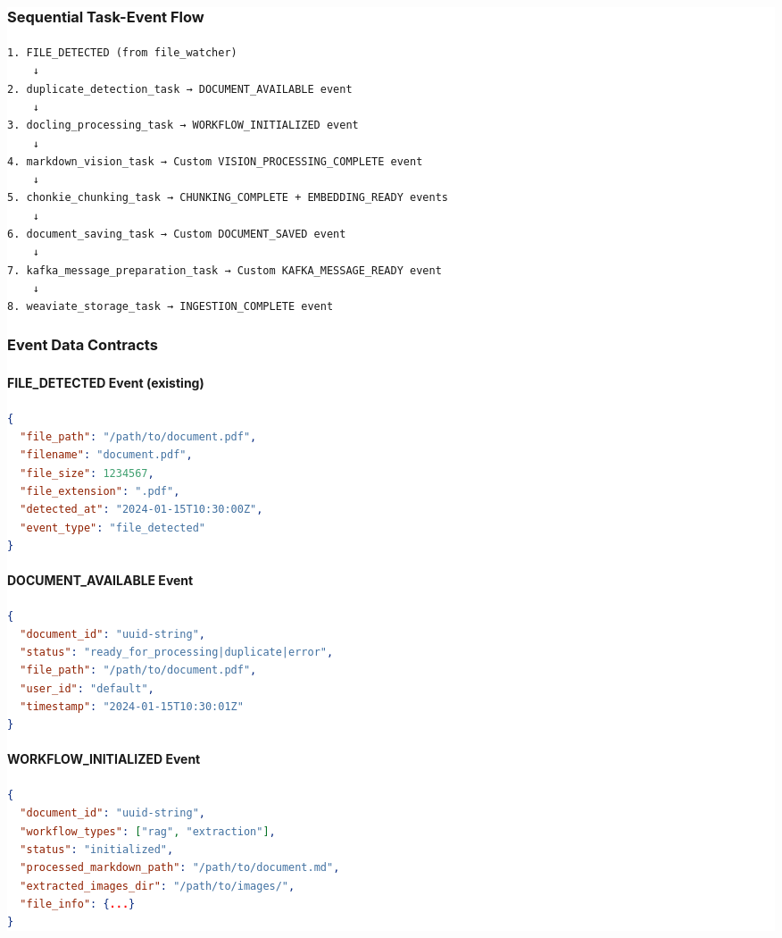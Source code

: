 ### Sequential Task-Event Flow
```
1. FILE_DETECTED (from file_watcher)
    ↓
2. duplicate_detection_task → DOCUMENT_AVAILABLE event
    ↓
3. docling_processing_task → WORKFLOW_INITIALIZED event
    ↓
4. markdown_vision_task → Custom VISION_PROCESSING_COMPLETE event
    ↓
5. chonkie_chunking_task → CHUNKING_COMPLETE + EMBEDDING_READY events
    ↓
6. document_saving_task → Custom DOCUMENT_SAVED event
    ↓
7. kafka_message_preparation_task → Custom KAFKA_MESSAGE_READY event
    ↓
8. weaviate_storage_task → INGESTION_COMPLETE event
```

### Event Data Contracts

#### FILE_DETECTED Event (existing)
```json
{
  "file_path": "/path/to/document.pdf",
  "filename": "document.pdf",
  "file_size": 1234567,
  "file_extension": ".pdf",
  "detected_at": "2024-01-15T10:30:00Z",
  "event_type": "file_detected"
}
```

#### DOCUMENT_AVAILABLE Event
```json
{
  "document_id": "uuid-string",
  "status": "ready_for_processing|duplicate|error",
  "file_path": "/path/to/document.pdf",
  "user_id": "default",
  "timestamp": "2024-01-15T10:30:01Z"
}
```

#### WORKFLOW_INITIALIZED Event
```json
{
  "document_id": "uuid-string",
  "workflow_types": ["rag", "extraction"],
  "status": "initialized",
  "processed_markdown_path": "/path/to/document.md",
  "extracted_images_dir": "/path/to/images/",
  "file_info": {...}
}
```
